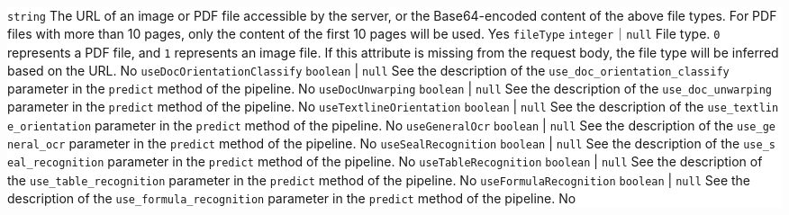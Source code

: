 <td><code>string</code></td>
<td>The URL of an image or PDF file accessible by the server, or the Base64-encoded content of the above file types. For PDF files with more than 10 pages, only the content of the first 10 pages will be used.</td>
<td>Yes</td>
</tr>
<tr>
<td><code>fileType</code></td>
<td><code>integer</code>｜<code>null</code></td>
<td>File type. <code>0</code> represents a PDF file, and <code>1</code> represents an image file. If this attribute is missing from the request body, the file type will be inferred based on the URL.</td>
<td>No</td>
</tr>
<tr>
<td><code>useDocOrientationClassify</code></td>
<td><code>boolean</code> | <code>null</code></td>
<td>See the description of the <code>use_doc_orientation_classify</code> parameter in the <code>predict</code> method of the pipeline.</td>
<td>No</td>
</tr>
<tr>
<td><code>useDocUnwarping</code></td>
<td><code>boolean</code> | <code>null</code></td>
<td>See the description of the <code>use_doc_unwarping</code> parameter in the <code>predict</code> method of the pipeline.</td>
<td>No</td>
</tr>
<tr>
<td><code>useTextlineOrientation</code></td>
<td><code>boolean</code> | <code>null</code></td>
<td>See the description of the <code>use_textline_orientation</code> parameter in the <code>predict</code> method of the pipeline.</td>
<td>No</td>
</tr>
<tr>
<td><code>useGeneralOcr</code></td>
<td><code>boolean</code> | <code>null</code></td>
<td>See the description of the <code>use_general_ocr</code> parameter in the <code>predict</code> method of the pipeline.</td>
<td>No</td>
</tr>
<tr>
<td><code>useSealRecognition</code></td>
<td><code>boolean</code> | <code>null</code></td>
<td>See the description of the <code>use_seal_recognition</code> parameter in the <code>predict</code> method of the pipeline.</td>
<td>No</td>
</tr>
<tr>
<td><code>useTableRecognition</code></td>
<td><code>boolean</code> | <code>null</code></td>
<td>See the description of the <code>use_table_recognition</code> parameter in the <code>predict</code> method of the pipeline.</td>
<td>No</td>
</tr>
<tr>
<td><code>useFormulaRecognition</code></td>
<td><code>boolean</code> | <code>null</code></td>
<td>See the description of the <code>use_formula_recognition</code> parameter in the <code>predict</code> method of the pipeline.</td>
<td>No</td>
</tr>
<tr>